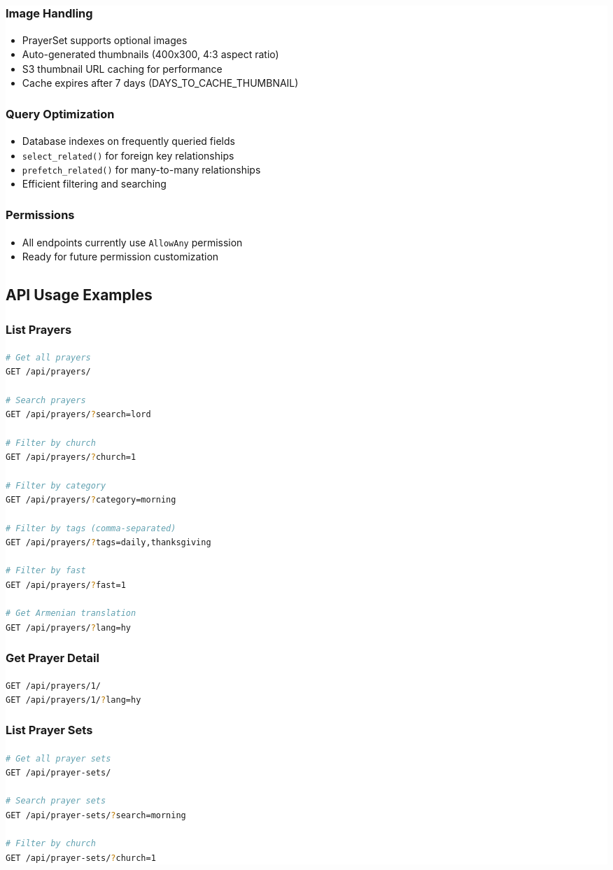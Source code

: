 ### Image Handling
- PrayerSet supports optional images
- Auto-generated thumbnails (400x300, 4:3 aspect ratio)
- S3 thumbnail URL caching for performance
- Cache expires after 7 days (DAYS_TO_CACHE_THUMBNAIL)

### Query Optimization
- Database indexes on frequently queried fields
- `select_related()` for foreign key relationships
- `prefetch_related()` for many-to-many relationships
- Efficient filtering and searching

### Permissions
- All endpoints currently use `AllowAny` permission
- Ready for future permission customization

## API Usage Examples

### List Prayers
```bash
# Get all prayers
GET /api/prayers/

# Search prayers
GET /api/prayers/?search=lord

# Filter by church
GET /api/prayers/?church=1

# Filter by category
GET /api/prayers/?category=morning

# Filter by tags (comma-separated)
GET /api/prayers/?tags=daily,thanksgiving

# Filter by fast
GET /api/prayers/?fast=1

# Get Armenian translation
GET /api/prayers/?lang=hy
```

### Get Prayer Detail
```bash
GET /api/prayers/1/
GET /api/prayers/1/?lang=hy
```

### List Prayer Sets
```bash
# Get all prayer sets
GET /api/prayer-sets/

# Search prayer sets
GET /api/prayer-sets/?search=morning

# Filter by church
GET /api/prayer-sets/?church=1
```

